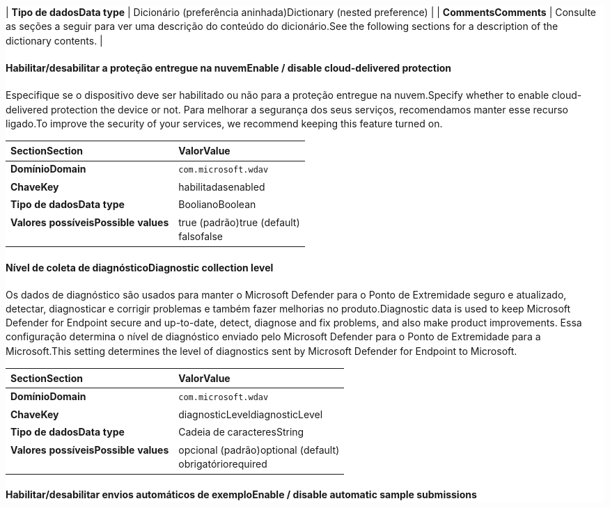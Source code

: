 | <span data-ttu-id="b7dd8-402">**Tipo de dados**</span><span class="sxs-lookup"><span data-stu-id="b7dd8-402">**Data type**</span></span> | <span data-ttu-id="b7dd8-403">Dicionário (preferência aninhada)</span><span class="sxs-lookup"><span data-stu-id="b7dd8-403">Dictionary (nested preference)</span></span> |
| <span data-ttu-id="b7dd8-404">**Comments**</span><span class="sxs-lookup"><span data-stu-id="b7dd8-404">**Comments**</span></span> | <span data-ttu-id="b7dd8-405">Consulte as seções a seguir para ver uma descrição do conteúdo do dicionário.</span><span class="sxs-lookup"><span data-stu-id="b7dd8-405">See the following sections for a description of the dictionary contents.</span></span> |

#### <a name="enable--disable-cloud-delivered-protection"></a><span data-ttu-id="b7dd8-406">Habilitar/desabilitar a proteção entregue na nuvem</span><span class="sxs-lookup"><span data-stu-id="b7dd8-406">Enable / disable cloud-delivered protection</span></span>

<span data-ttu-id="b7dd8-407">Especifique se o dispositivo deve ser habilitado ou não para a proteção entregue na nuvem.</span><span class="sxs-lookup"><span data-stu-id="b7dd8-407">Specify whether to enable cloud-delivered protection the device or not.</span></span> <span data-ttu-id="b7dd8-408">Para melhorar a segurança dos seus serviços, recomendamos manter esse recurso ligado.</span><span class="sxs-lookup"><span data-stu-id="b7dd8-408">To improve the security of your services, we recommend keeping this feature turned on.</span></span>

|<span data-ttu-id="b7dd8-409">Section</span><span class="sxs-lookup"><span data-stu-id="b7dd8-409">Section</span></span>|<span data-ttu-id="b7dd8-410">Valor</span><span class="sxs-lookup"><span data-stu-id="b7dd8-410">Value</span></span>|
|:---|:---|
| <span data-ttu-id="b7dd8-411">**Domínio**</span><span class="sxs-lookup"><span data-stu-id="b7dd8-411">**Domain**</span></span> | `com.microsoft.wdav` |
| <span data-ttu-id="b7dd8-412">**Chave**</span><span class="sxs-lookup"><span data-stu-id="b7dd8-412">**Key**</span></span> | <span data-ttu-id="b7dd8-413">habilitadas</span><span class="sxs-lookup"><span data-stu-id="b7dd8-413">enabled</span></span> |
| <span data-ttu-id="b7dd8-414">**Tipo de dados**</span><span class="sxs-lookup"><span data-stu-id="b7dd8-414">**Data type**</span></span> | <span data-ttu-id="b7dd8-415">Booliano</span><span class="sxs-lookup"><span data-stu-id="b7dd8-415">Boolean</span></span> |
| <span data-ttu-id="b7dd8-416">**Valores possíveis**</span><span class="sxs-lookup"><span data-stu-id="b7dd8-416">**Possible values**</span></span> | <span data-ttu-id="b7dd8-417">true (padrão)</span><span class="sxs-lookup"><span data-stu-id="b7dd8-417">true (default)</span></span> <br/> <span data-ttu-id="b7dd8-418">falso</span><span class="sxs-lookup"><span data-stu-id="b7dd8-418">false</span></span> |

#### <a name="diagnostic-collection-level"></a><span data-ttu-id="b7dd8-419">Nível de coleta de diagnóstico</span><span class="sxs-lookup"><span data-stu-id="b7dd8-419">Diagnostic collection level</span></span>

<span data-ttu-id="b7dd8-420">Os dados de diagnóstico são usados para manter o Microsoft Defender para o Ponto de Extremidade seguro e atualizado, detectar, diagnosticar e corrigir problemas e também fazer melhorias no produto.</span><span class="sxs-lookup"><span data-stu-id="b7dd8-420">Diagnostic data is used to keep Microsoft Defender for Endpoint secure and up-to-date, detect, diagnose and fix problems, and also make product improvements.</span></span> <span data-ttu-id="b7dd8-421">Essa configuração determina o nível de diagnóstico enviado pelo Microsoft Defender para o Ponto de Extremidade para a Microsoft.</span><span class="sxs-lookup"><span data-stu-id="b7dd8-421">This setting determines the level of diagnostics sent by Microsoft Defender for Endpoint to Microsoft.</span></span>

|<span data-ttu-id="b7dd8-422">Section</span><span class="sxs-lookup"><span data-stu-id="b7dd8-422">Section</span></span>|<span data-ttu-id="b7dd8-423">Valor</span><span class="sxs-lookup"><span data-stu-id="b7dd8-423">Value</span></span>|
|:---|:---|
| <span data-ttu-id="b7dd8-424">**Domínio**</span><span class="sxs-lookup"><span data-stu-id="b7dd8-424">**Domain**</span></span> | `com.microsoft.wdav` |
| <span data-ttu-id="b7dd8-425">**Chave**</span><span class="sxs-lookup"><span data-stu-id="b7dd8-425">**Key**</span></span> | <span data-ttu-id="b7dd8-426">diagnosticLevel</span><span class="sxs-lookup"><span data-stu-id="b7dd8-426">diagnosticLevel</span></span> |
| <span data-ttu-id="b7dd8-427">**Tipo de dados**</span><span class="sxs-lookup"><span data-stu-id="b7dd8-427">**Data type**</span></span> | <span data-ttu-id="b7dd8-428">Cadeia de caracteres</span><span class="sxs-lookup"><span data-stu-id="b7dd8-428">String</span></span> |
| <span data-ttu-id="b7dd8-429">**Valores possíveis**</span><span class="sxs-lookup"><span data-stu-id="b7dd8-429">**Possible values**</span></span> | <span data-ttu-id="b7dd8-430">opcional (padrão)</span><span class="sxs-lookup"><span data-stu-id="b7dd8-430">optional (default)</span></span> <br/> <span data-ttu-id="b7dd8-431">obrigatório</span><span class="sxs-lookup"><span data-stu-id="b7dd8-431">required</span></span> |

#### <a name="enable--disable-automatic-sample-submissions"></a><span data-ttu-id="b7dd8-432">Habilitar/desabilitar envios automáticos de exemplo</span><span class="sxs-lookup"><span data-stu-id="b7dd8-432">Enable / disable automatic sample submissions</span></span>

